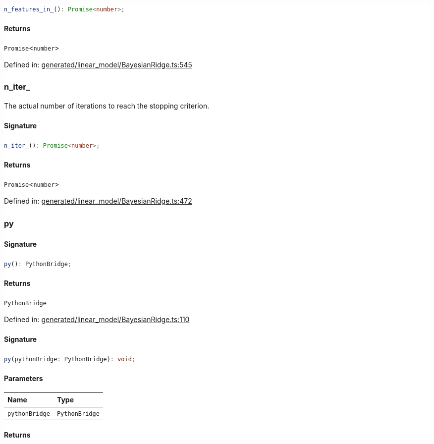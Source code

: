 ```ts
n_features_in_(): Promise<number>;
```

#### Returns

`Promise`\<`number`\>

Defined in: [generated/linear\_model/BayesianRidge.ts:545](https://github.com/transitive-bullshit/scikit-learn-ts/blob/f6c1fce/packages/sklearn/src/generated/linear_model/BayesianRidge.ts#L545)

### n\_iter\_

The actual number of iterations to reach the stopping criterion.

#### Signature

```ts
n_iter_(): Promise<number>;
```

#### Returns

`Promise`\<`number`\>

Defined in: [generated/linear\_model/BayesianRidge.ts:472](https://github.com/transitive-bullshit/scikit-learn-ts/blob/f6c1fce/packages/sklearn/src/generated/linear_model/BayesianRidge.ts#L472)

### py

#### Signature

```ts
py(): PythonBridge;
```

#### Returns

`PythonBridge`

Defined in:  [generated/linear\_model/BayesianRidge.ts:110](https://github.com/transitive-bullshit/scikit-learn-ts/blob/f6c1fce/packages/sklearn/src/generated/linear_model/BayesianRidge.ts#L110)

#### Signature

```ts
py(pythonBridge: PythonBridge): void;
```

#### Parameters

| Name | Type |
| :------ | :------ |
| `pythonBridge` | `PythonBridge` |

#### Returns
